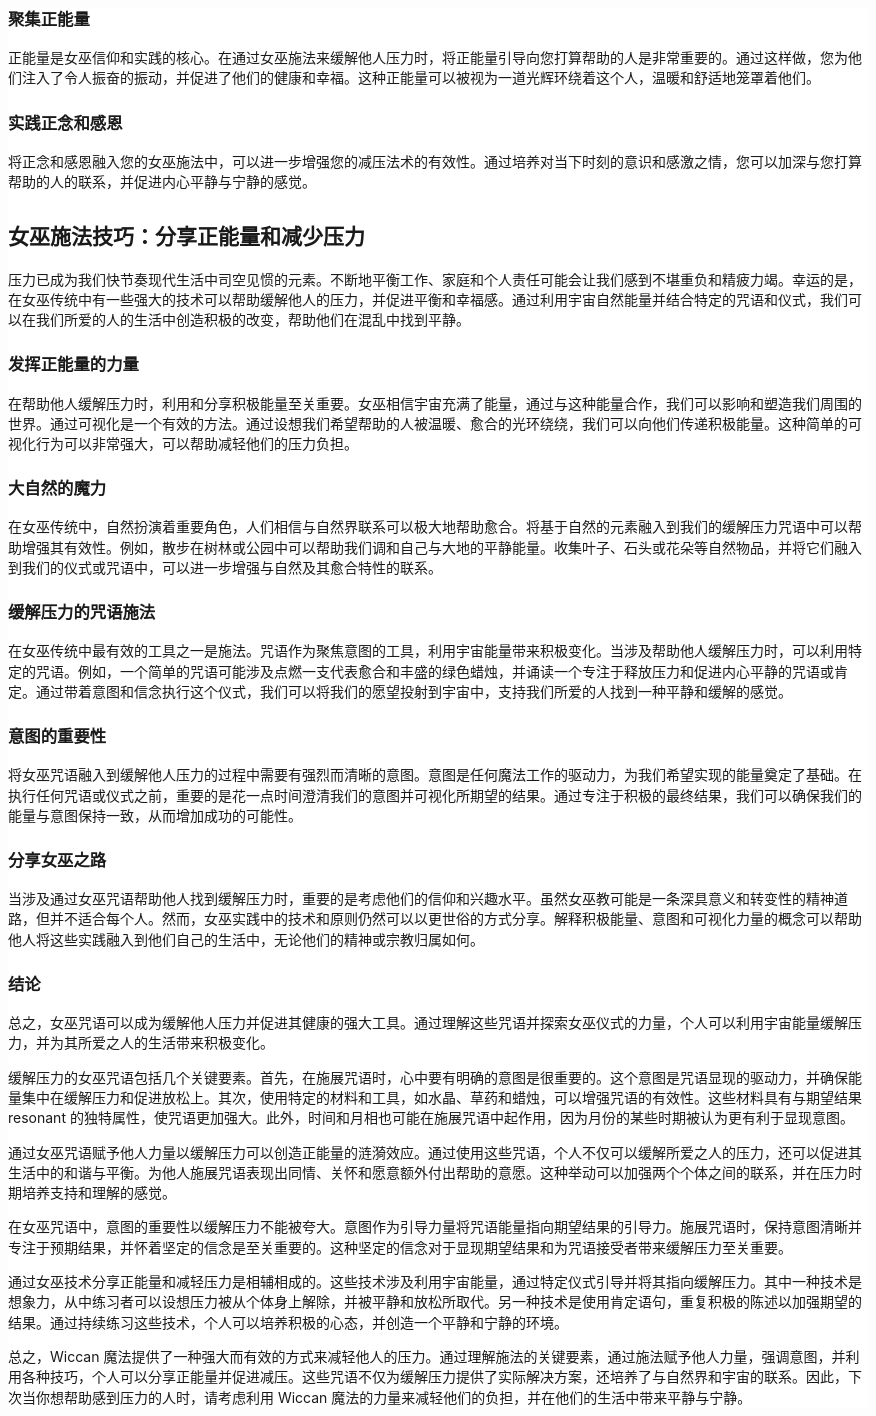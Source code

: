### 聚集正能量

正能量是女巫信仰和实践的核心。在通过女巫施法来缓解他人压力时，将正能量引导向您打算帮助的人是非常重要的。通过这样做，您为他们注入了令人振奋的振动，并促进了他们的健康和幸福。这种正能量可以被视为一道光辉环绕着这个人，温暖和舒适地笼罩着他们。

### 实践正念和感恩

将正念和感恩融入您的女巫施法中，可以进一步增强您的减压法术的有效性。通过培养对当下时刻的意识和感激之情，您可以加深与您打算帮助的人的联系，并促进内心平静与宁静的感觉。

## 女巫施法技巧：分享正能量和减少压力

压力已成为我们快节奏现代生活中司空见惯的元素。不断地平衡工作、家庭和个人责任可能会让我们感到不堪重负和精疲力竭。幸运的是，在女巫传统中有一些强大的技术可以帮助缓解他人的压力，并促进平衡和幸福感。通过利用宇宙自然能量并结合特定的咒语和仪式，我们可以在我们所爱的人的生活中创造积极的改变，帮助他们在混乱中找到平静。

### 发挥正能量的力量

在帮助他人缓解压力时，利用和分享积极能量至关重要。女巫相信宇宙充满了能量，通过与这种能量合作，我们可以影响和塑造我们周围的世界。通过可视化是一个有效的方法。通过设想我们希望帮助的人被温暖、愈合的光环绕绕，我们可以向他们传递积极能量。这种简单的可视化行为可以非常强大，可以帮助减轻他们的压力负担。

### 大自然的魔力

在女巫传统中，自然扮演着重要角色，人们相信与自然界联系可以极大地帮助愈合。将基于自然的元素融入到我们的缓解压力咒语中可以帮助增强其有效性。例如，散步在树林或公园中可以帮助我们调和自己与大地的平静能量。收集叶子、石头或花朵等自然物品，并将它们融入到我们的仪式或咒语中，可以进一步增强与自然及其愈合特性的联系。

### 缓解压力的咒语施法

在女巫传统中最有效的工具之一是施法。咒语作为聚焦意图的工具，利用宇宙能量带来积极变化。当涉及帮助他人缓解压力时，可以利用特定的咒语。例如，一个简单的咒语可能涉及点燃一支代表愈合和丰盛的绿色蜡烛，并诵读一个专注于释放压力和促进内心平静的咒语或肯定。通过带着意图和信念执行这个仪式，我们可以将我们的愿望投射到宇宙中，支持我们所爱的人找到一种平静和缓解的感觉。

### 意图的重要性

将女巫咒语融入到缓解他人压力的过程中需要有强烈而清晰的意图。意图是任何魔法工作的驱动力，为我们希望实现的能量奠定了基础。在执行任何咒语或仪式之前，重要的是花一点时间澄清我们的意图并可视化所期望的结果。通过专注于积极的最终结果，我们可以确保我们的能量与意图保持一致，从而增加成功的可能性。

### 分享女巫之路

当涉及通过女巫咒语帮助他人找到缓解压力时，重要的是考虑他们的信仰和兴趣水平。虽然女巫教可能是一条深具意义和转变性的精神道路，但并不适合每个人。然而，女巫实践中的技术和原则仍然可以以更世俗的方式分享。解释积极能量、意图和可视化力量的概念可以帮助他人将这些实践融入到他们自己的生活中，无论他们的精神或宗教归属如何。

### 结论

总之，女巫咒语可以成为缓解他人压力并促进其健康的强大工具。通过理解这些咒语并探索女巫仪式的力量，个人可以利用宇宙能量缓解压力，并为其所爱之人的生活带来积极变化。

缓解压力的女巫咒语包括几个关键要素。首先，在施展咒语时，心中要有明确的意图是很重要的。这个意图是咒语显现的驱动力，并确保能量集中在缓解压力和促进放松上。其次，使用特定的材料和工具，如水晶、草药和蜡烛，可以增强咒语的有效性。这些材料具有与期望结果 resonant 的独特属性，使咒语更加强大。此外，时间和月相也可能在施展咒语中起作用，因为月份的某些时期被认为更有利于显现意图。

通过女巫咒语赋予他人力量以缓解压力可以创造正能量的涟漪效应。通过使用这些咒语，个人不仅可以缓解所爱之人的压力，还可以促进其生活中的和谐与平衡。为他人施展咒语表现出同情、关怀和愿意额外付出帮助的意愿。这种举动可以加强两个个体之间的联系，并在压力时期培养支持和理解的感觉。

在女巫咒语中，意图的重要性以缓解压力不能被夸大。意图作为引导力量将咒语能量指向期望结果的引导力。施展咒语时，保持意图清晰并专注于预期结果，并怀着坚定的信念是至关重要的。这种坚定的信念对于显现期望结果和为咒语接受者带来缓解压力至关重要。

通过女巫技术分享正能量和减轻压力是相辅相成的。这些技术涉及利用宇宙能量，通过特定仪式引导并将其指向缓解压力。其中一种技术是想象力，从中练习者可以设想压力被从个体身上解除，并被平静和放松所取代。另一种技术是使用肯定语句，重复积极的陈述以加强期望的结果。通过持续练习这些技术，个人可以培养积极的心态，并创造一个平静和宁静的环境。

总之，Wiccan 魔法提供了一种强大而有效的方式来减轻他人的压力。通过理解施法的关键要素，通过施法赋予他人力量，强调意图，并利用各种技巧，个人可以分享正能量并促进减压。这些咒语不仅为缓解压力提供了实际解决方案，还培养了与自然界和宇宙的联系。因此，下次当你想帮助感到压力的人时，请考虑利用 Wiccan 魔法的力量来减轻他们的负担，并在他们的生活中带来平静与宁静。
